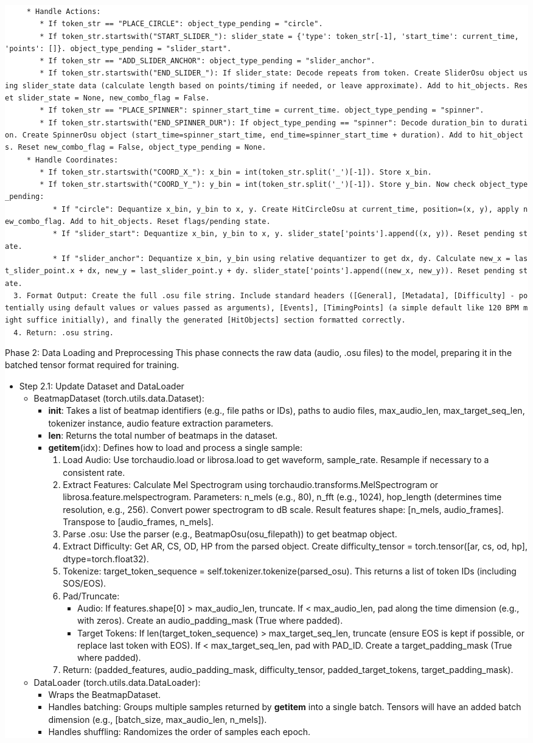          * Handle Actions:
            * If token_str == "PLACE_CIRCLE": object_type_pending = "circle".
            * If token_str.startswith("START_SLIDER_"): slider_state = {'type': token_str[-1], 'start_time': current_time, 'points': []}. object_type_pending = "slider_start".
            * If token_str == "ADD_SLIDER_ANCHOR": object_type_pending = "slider_anchor".
            * If token_str.startswith("END_SLIDER_"): If slider_state: Decode repeats from token. Create SliderOsu object using slider_state data (calculate length based on points/timing if needed, or leave approximate). Add to hit_objects. Reset slider_state = None, new_combo_flag = False.
            * If token_str == "PLACE_SPINNER": spinner_start_time = current_time. object_type_pending = "spinner".
            * If token_str.startswith("END_SPINNER_DUR"): If object_type_pending == "spinner": Decode duration_bin to duration. Create SpinnerOsu object (start_time=spinner_start_time, end_time=spinner_start_time + duration). Add to hit_objects. Reset new_combo_flag = False, object_type_pending = None.
         * Handle Coordinates:
            * If token_str.startswith("COORD_X_"): x_bin = int(token_str.split('_')[-1]). Store x_bin.
            * If token_str.startswith("COORD_Y_"): y_bin = int(token_str.split('_')[-1]). Store y_bin. Now check object_type_pending:
               * If "circle": Dequantize x_bin, y_bin to x, y. Create HitCircleOsu at current_time, position=(x, y), apply new_combo_flag. Add to hit_objects. Reset flags/pending state.
               * If "slider_start": Dequantize x_bin, y_bin to x, y. slider_state['points'].append((x, y)). Reset pending state.
               * If "slider_anchor": Dequantize x_bin, y_bin using relative dequantizer to get dx, dy. Calculate new_x = last_slider_point.x + dx, new_y = last_slider_point.y + dy. slider_state['points'].append((new_x, new_y)). Reset pending state.
      3. Format Output: Create the full .osu file string. Include standard headers ([General], [Metadata], [Difficulty] - potentially using default values or values passed as arguments), [Events], [TimingPoints] (a simple default like 120 BPM might suffice initially), and finally the generated [HitObjects] section formatted correctly.
      4. Return: .osu string.
Phase 2: Data Loading and Preprocessing
This phase connects the raw data (audio, .osu files) to the model, preparing it in the batched tensor format required for training.
* Step 2.1: Update Dataset and DataLoader
   * BeatmapDataset (torch.utils.data.Dataset):
      * __init__: Takes a list of beatmap identifiers (e.g., file paths or IDs), paths to audio files, max_audio_len, max_target_seq_len, tokenizer instance, audio feature extraction parameters.
      * __len__: Returns the total number of beatmaps in the dataset.
      * __getitem__(idx): Defines how to load and process a single sample:
         1. Load Audio: Use torchaudio.load or librosa.load to get waveform, sample_rate. Resample if necessary to a consistent rate.
         2. Extract Features: Calculate Mel Spectrogram using torchaudio.transforms.MelSpectrogram or librosa.feature.melspectrogram. Parameters: n_mels (e.g., 80), n_fft (e.g., 1024), hop_length (determines time resolution, e.g., 256). Convert power spectrogram to dB scale. Result features shape: [n_mels, audio_frames]. Transpose to [audio_frames, n_mels].
         3. Parse .osu: Use the parser (e.g., BeatmapOsu(osu_filepath)) to get beatmap object.
         4. Extract Difficulty: Get AR, CS, OD, HP from the parsed object. Create difficulty_tensor = torch.tensor([ar, cs, od, hp], dtype=torch.float32).
         5. Tokenize: target_token_sequence = self.tokenizer.tokenize(parsed_osu). This returns a list of token IDs (including SOS/EOS).
         6. Pad/Truncate:
            * Audio: If features.shape[0] > max_audio_len, truncate. If < max_audio_len, pad along the time dimension (e.g., with zeros). Create an audio_padding_mask (True where padded).
            * Target Tokens: If len(target_token_sequence) > max_target_seq_len, truncate (ensure EOS is kept if possible, or replace last token with EOS). If < max_target_seq_len, pad with PAD_ID. Create a target_padding_mask (True where padded).
         7. Return: (padded_features, audio_padding_mask, difficulty_tensor, padded_target_tokens, target_padding_mask).
   * DataLoader (torch.utils.data.DataLoader):
      * Wraps the BeatmapDataset.
      * Handles batching: Groups multiple samples returned by __getitem__ into a single batch. Tensors will have an added batch dimension (e.g., [batch_size, max_audio_len, n_mels]).
      * Handles shuffling: Randomizes the order of samples each epoch.